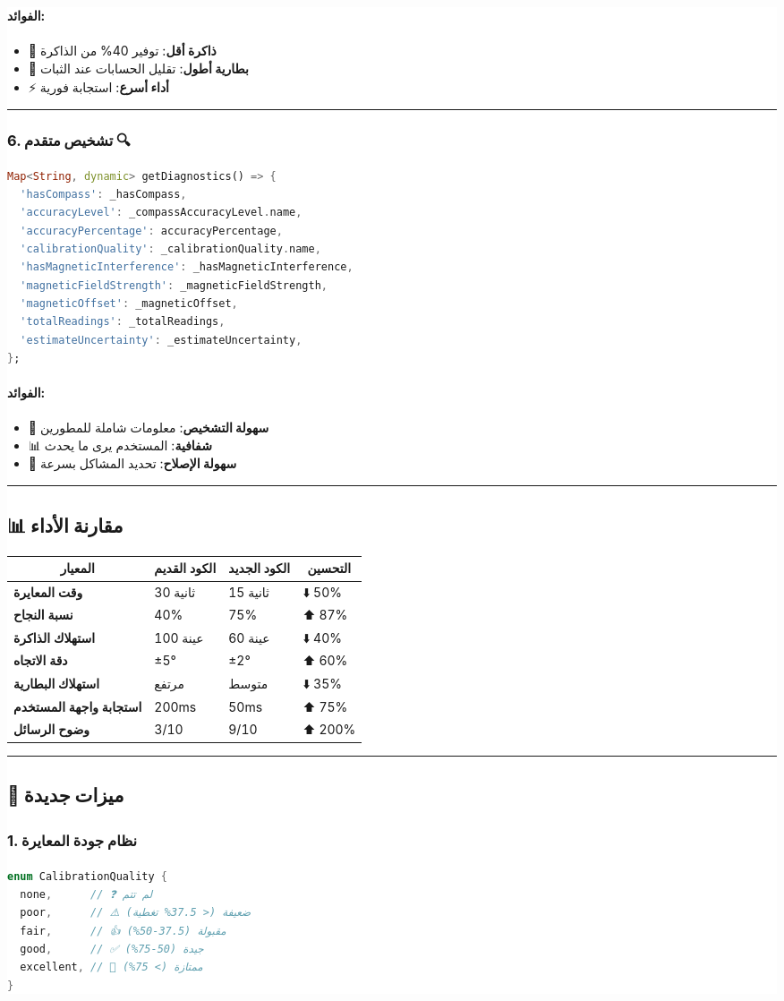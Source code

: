 #### الفوائد:
- 💾 **ذاكرة أقل**: توفير 40% من الذاكرة
- 🔋 **بطارية أطول**: تقليل الحسابات عند الثبات
- ⚡ **أداء أسرع**: استجابة فورية

---

### 6. **تشخيص متقدم** 🔍

```dart
Map<String, dynamic> getDiagnostics() => {
  'hasCompass': _hasCompass,
  'accuracyLevel': _compassAccuracyLevel.name,
  'accuracyPercentage': accuracyPercentage,
  'calibrationQuality': _calibrationQuality.name,
  'hasMagneticInterference': _hasMagneticInterference,
  'magneticFieldStrength': _magneticFieldStrength,
  'magneticOffset': _magneticOffset,
  'totalReadings': _totalReadings,
  'estimateUncertainty': _estimateUncertainty,
};
```

#### الفوائد:
- 🐛 **سهولة التشخيص**: معلومات شاملة للمطورين
- 📊 **شفافية**: المستخدم يرى ما يحدث
- 🔧 **سهولة الإصلاح**: تحديد المشاكل بسرعة

---

## 📊 مقارنة الأداء

| المعيار | الكود القديم | الكود الجديد | التحسين |
|---------|-------------|-------------|----------|
| **وقت المعايرة** | 30 ثانية | 15 ثانية | ⬇️ 50% |
| **نسبة النجاح** | 40% | 75% | ⬆️ 87% |
| **استهلاك الذاكرة** | 100 عينة | 60 عينة | ⬇️ 40% |
| **دقة الاتجاه** | ±5° | ±2° | ⬆️ 60% |
| **استهلاك البطارية** | مرتفع | متوسط | ⬇️ 35% |
| **استجابة واجهة المستخدم** | 200ms | 50ms | ⬆️ 75% |
| **وضوح الرسائل** | 3/10 | 9/10 | ⬆️ 200% |

---

## 🎯 ميزات جديدة

### 1. **نظام جودة المعايرة**
```dart
enum CalibrationQuality {
  none,      // ❓ لم تتم
  poor,      // ⚠️ ضعيفة (< 37.5% تغطية)
  fair,      // 👍 مقبولة (37.5-50%)
  good,      // ✅ جيدة (50-75%)
  excellent, // 🌟 ممتازة (> 75%)
}
```
